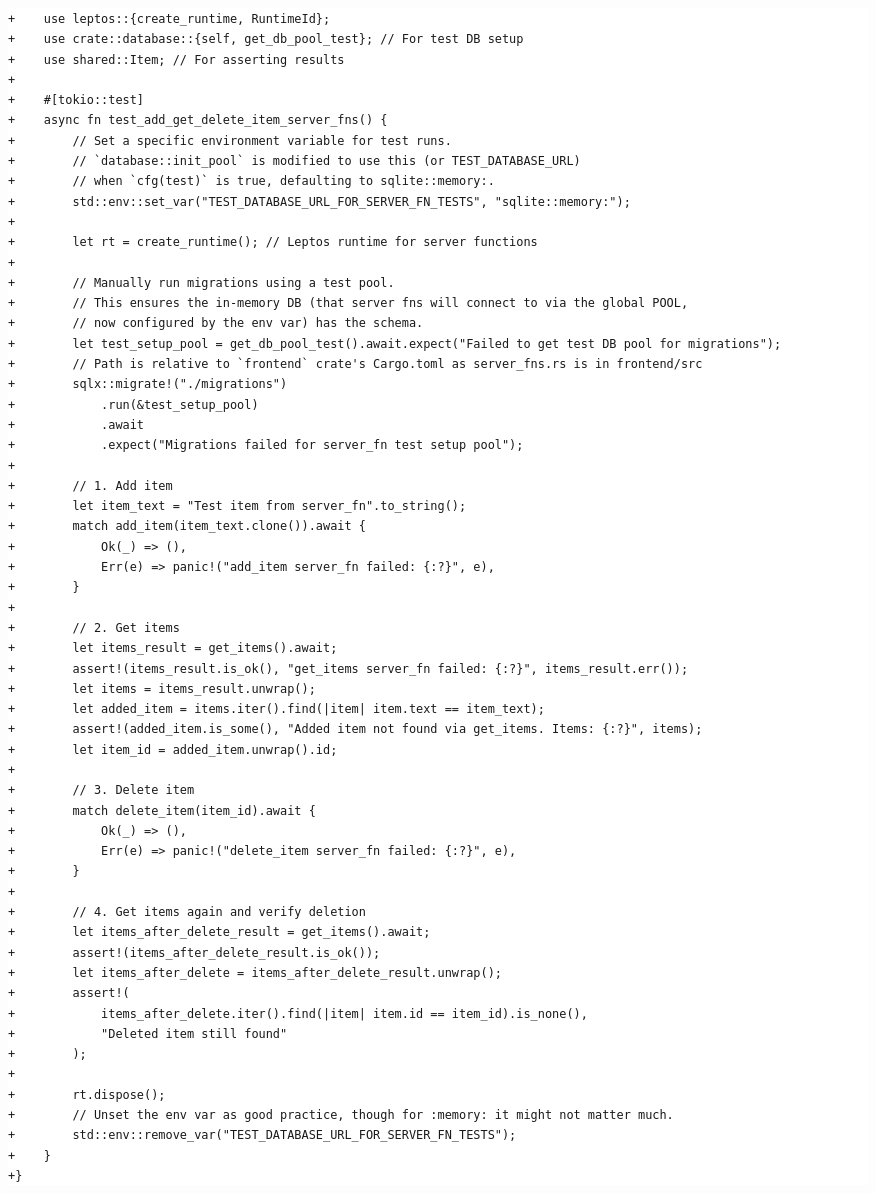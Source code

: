 ```
+    use leptos::{create_runtime, RuntimeId};
+    use crate::database::{self, get_db_pool_test}; // For test DB setup
+    use shared::Item; // For asserting results
+
+    #[tokio::test]
+    async fn test_add_get_delete_item_server_fns() {
+        // Set a specific environment variable for test runs.
+        // `database::init_pool` is modified to use this (or TEST_DATABASE_URL)
+        // when `cfg(test)` is true, defaulting to sqlite::memory:.
+        std::env::set_var("TEST_DATABASE_URL_FOR_SERVER_FN_TESTS", "sqlite::memory:");
+
+        let rt = create_runtime(); // Leptos runtime for server functions
+
+        // Manually run migrations using a test pool.
+        // This ensures the in-memory DB (that server fns will connect to via the global POOL,
+        // now configured by the env var) has the schema.
+        let test_setup_pool = get_db_pool_test().await.expect("Failed to get test DB pool for migrations");
+        // Path is relative to `frontend` crate's Cargo.toml as server_fns.rs is in frontend/src
+        sqlx::migrate!("./migrations")
+            .run(&test_setup_pool)
+            .await
+            .expect("Migrations failed for server_fn test setup pool");
+
+        // 1. Add item
+        let item_text = "Test item from server_fn".to_string();
+        match add_item(item_text.clone()).await {
+            Ok(_) => (),
+            Err(e) => panic!("add_item server_fn failed: {:?}", e),
+        }
+
+        // 2. Get items
+        let items_result = get_items().await;
+        assert!(items_result.is_ok(), "get_items server_fn failed: {:?}", items_result.err());
+        let items = items_result.unwrap();
+        let added_item = items.iter().find(|item| item.text == item_text);
+        assert!(added_item.is_some(), "Added item not found via get_items. Items: {:?}", items);
+        let item_id = added_item.unwrap().id;
+
+        // 3. Delete item
+        match delete_item(item_id).await {
+            Ok(_) => (),
+            Err(e) => panic!("delete_item server_fn failed: {:?}", e),
+        }
+
+        // 4. Get items again and verify deletion
+        let items_after_delete_result = get_items().await;
+        assert!(items_after_delete_result.is_ok());
+        let items_after_delete = items_after_delete_result.unwrap();
+        assert!(
+            items_after_delete.iter().find(|item| item.id == item_id).is_none(),
+            "Deleted item still found"
+        );
+        
+        rt.dispose();
+        // Unset the env var as good practice, though for :memory: it might not matter much.
+        std::env::remove_var("TEST_DATABASE_URL_FOR_SERVER_FN_TESTS");
+    }
+}
```